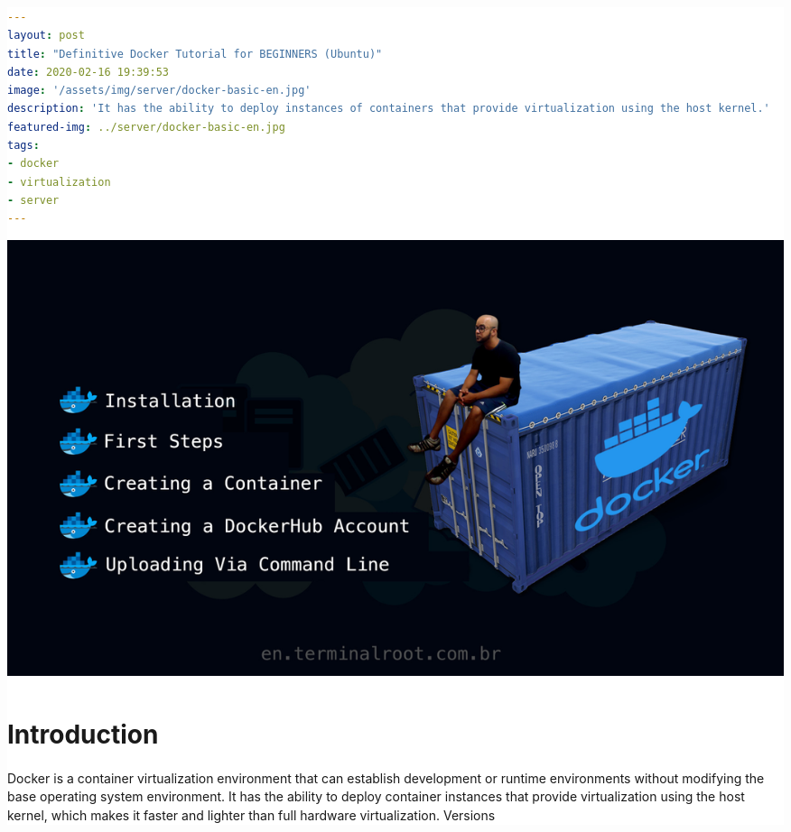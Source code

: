 ```yaml
---
layout: post
title: "Definitive Docker Tutorial for BEGINNERS (Ubuntu)"
date: 2020-02-16 19:39:53
image: '/assets/img/server/docker-basic-en.jpg'
description: 'It has the ability to deploy instances of containers that provide virtualization using the host kernel.'
featured-img: ../server/docker-basic-en.jpg
tags:
- docker
- virtualization
- server
---
```


![Definitive Docker Tutorial for BEGINNERS (Ubuntu)](/assets/img/server/docker-basic-en.jpg)

# Introduction

Docker is a container virtualization environment that can establish development or runtime environments without modifying the base operating system environment. It has the ability to deploy container instances that provide virtualization using the host kernel, which makes it faster and lighter than full hardware virtualization.
Versions
